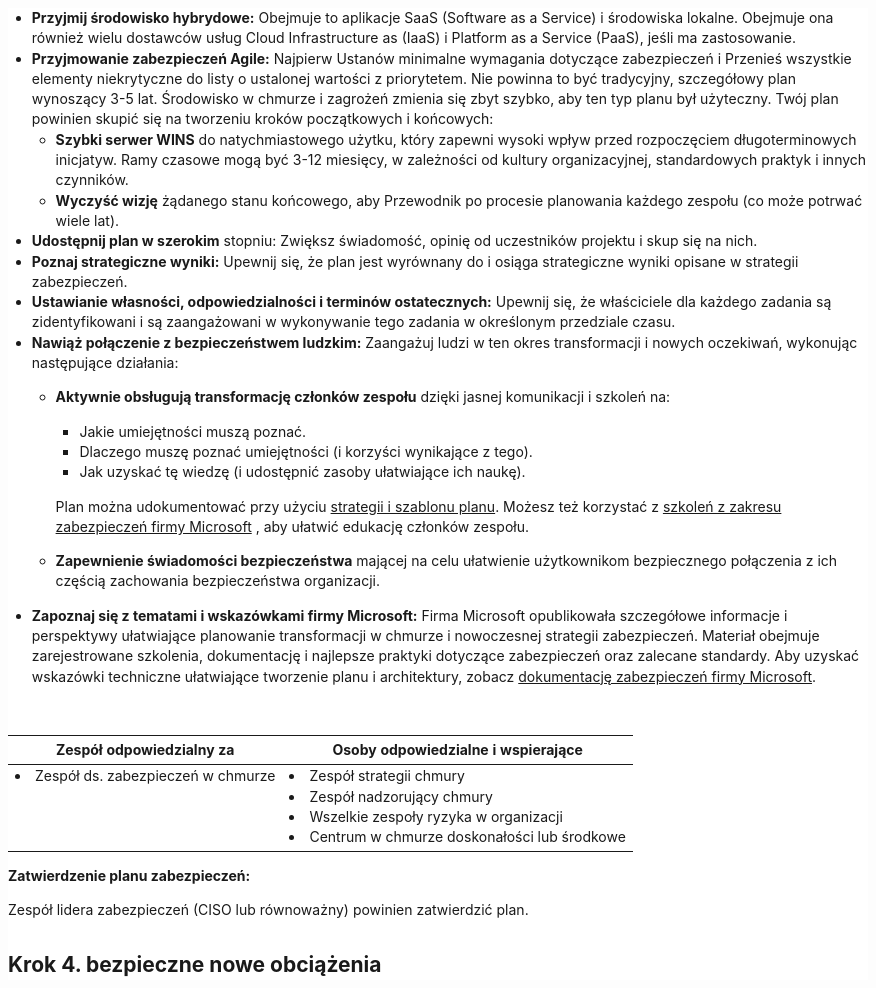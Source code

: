 - **Przyjmij środowisko hybrydowe:** Obejmuje to aplikacje SaaS (Software as a Service) i środowiska lokalne. Obejmuje ona również wielu dostawców usług Cloud Infrastructure as (IaaS) i Platform as a Service (PaaS), jeśli ma zastosowanie.
- **Przyjmowanie zabezpieczeń Agile:** Najpierw Ustanów minimalne wymagania dotyczące zabezpieczeń i Przenieś wszystkie elementy niekrytyczne do listy o ustalonej wartości z priorytetem.
Nie powinna to być tradycyjny, szczegółowy plan wynoszący 3-5 lat. Środowisko w chmurze i zagrożeń zmienia się zbyt szybko, aby ten typ planu był użyteczny. Twój plan powinien skupić się na tworzeniu kroków początkowych i końcowych:
  - **Szybki serwer WINS** do natychmiastowego użytku, który zapewni wysoki wpływ przed rozpoczęciem długoterminowych inicjatyw. Ramy czasowe mogą być 3-12 miesięcy, w zależności od kultury organizacyjnej, standardowych praktyk i innych czynników.
  - **Wyczyść wizję** żądanego stanu końcowego, aby Przewodnik po procesie planowania każdego zespołu (co może potrwać wiele lat).
- **Udostępnij plan w szerokim** stopniu: Zwiększ świadomość, opinię od uczestników projektu i skup się na nich.
- **Poznaj strategiczne wyniki:** Upewnij się, że plan jest wyrównany do i osiąga strategiczne wyniki opisane w strategii zabezpieczeń.
- **Ustawianie własności, odpowiedzialności i terminów ostatecznych:** Upewnij się, że właściciele dla każdego zadania są zidentyfikowani i są zaangażowani w wykonywanie tego zadania w określonym przedziale czasu.
- **Nawiąż połączenie z bezpieczeństwem ludzkim:** Zaangażuj ludzi w ten okres transformacji i nowych oczekiwań, wykonując następujące działania:
  - **Aktywnie obsługują transformację członków zespołu** dzięki jasnej komunikacji i szkoleń na:
    - Jakie umiejętności muszą poznać.
    - Dlaczego muszę poznać umiejętności (i korzyści wynikające z tego).
    - Jak uzyskać tę wiedzę (i udostępnić zasoby ułatwiające ich naukę).
  
    Plan można udokumentować przy użyciu [strategii i szablonu planu](https://archcenter.blob.core.windows.net/cdn/fusion/readiness/Microsoft-Cloud-Adoption-Framework-Strategy-and-Plan-Template.docx). Możesz też korzystać z [szkoleń z zakresu zabezpieczeń firmy Microsoft](https://docs.microsoft.com/security/compass/microsoft-security-compass-introduction) , aby ułatwić edukację członków zespołu.
  - **Zapewnienie świadomości bezpieczeństwa** mającej na celu ułatwienie użytkownikom bezpiecznego połączenia z ich częścią zachowania bezpieczeństwa organizacji.
- **Zapoznaj się z tematami i wskazówkami firmy Microsoft:** Firma Microsoft opublikowała szczegółowe informacje i perspektywy ułatwiające planowanie transformacji w chmurze i nowoczesnej strategii zabezpieczeń. Materiał obejmuje zarejestrowane szkolenia, dokumentację i najlepsze praktyki dotyczące zabezpieczeń oraz zalecane standardy.
  Aby uzyskać wskazówki techniczne ułatwiające tworzenie planu i architektury, zobacz [dokumentację zabezpieczeń firmy Microsoft](https://docs.microsoft.com/security).


<br>

| Zespół odpowiedzialny za | Osoby odpowiedzialne i wspierające |
| --- | --- |
| <li> Zespół ds. zabezpieczeń w chmurze | <li> Zespół strategii chmury <li> Zespół nadzorujący chmury <li> Wszelkie zespoły ryzyka w organizacji <li> Centrum w chmurze doskonałości lub środkowe |

**Zatwierdzenie planu zabezpieczeń:** 

Zespół lidera zabezpieczeń (CISO lub równoważny) powinien zatwierdzić plan.

## <a name="step-4-secure-new-workloads"></a>Krok 4. bezpieczne nowe obciążenia

